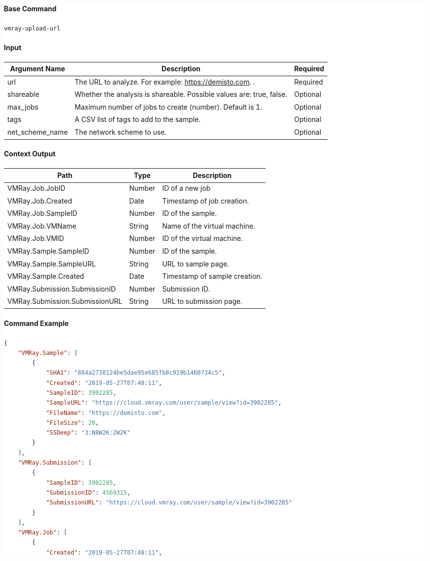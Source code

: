 #### Base Command

`vmray-upload-url`

#### Input

| **Argument Name** | **Description** | **Required** |
| --- | --- | --- |
| url |  The URL to analyze. For example: <https://demisto.com>. . | Required | 
| shareable | Whether the analysis is shareable. Possible values are: true, false. | Optional | 
| max_jobs | Maximum number of jobs to create (number). Default is 1. | Optional | 
| tags | A CSV list of tags to add to the sample. | Optional |
| net_scheme_name | The network scheme to use. | Optional |

#### Context Output

| **Path** | **Type** | **Description** |
| --- | --- | --- |
| VMRay.Job.JobID | Number | ID of a new job | 
| VMRay.Job.Created | Date | Timestamp of job creation. | 
| VMRay.Job.SampleID | Number | ID of the sample. | 
| VMRay.Job.VMName | String | Name of the virtual machine. | 
| VMRay.Job.VMID | Number | ID of the virtual machine. | 
| VMRay.Sample.SampleID | Number | ID of the sample. | 
| VMRay.Sample.SampleURL | String | URL to sample page. | 
| VMRay.Sample.Created | Date | Timestamp of sample creation. | 
| VMRay.Submission.SubmissionID | Number | Submission ID. | 
| VMRay.Submission.SubmissionURL | String | URL to submission page. | 


#### Command Example

```json
{
    "VMRay.Sample": [
        {
            "SHA1": "884a2738124be5dae95e685fb8c919b1460734c5",
            "Created": "2019-05-27T07:48:11",
            "SampleID": 3902285,
            "SampleURL": "https://cloud.vmray.com/user/sample/view?id=3902285",
            "FileName": "https://demisto.com",
            "FileSize": 20,
            "SSDeep": "3:N8W2K:2W2K"
        }
    ],
    "VMRay.Submission": [
        {
            "SampleID": 3902285,
            "SubmissionID": 4569315,
            "SubmissionURL": "https://cloud.vmray.com/user/sample/view?id=3902285"
        }
    ],
    "VMRay.Job": [
        {
            "Created": "2019-05-27T07:48:11",
```